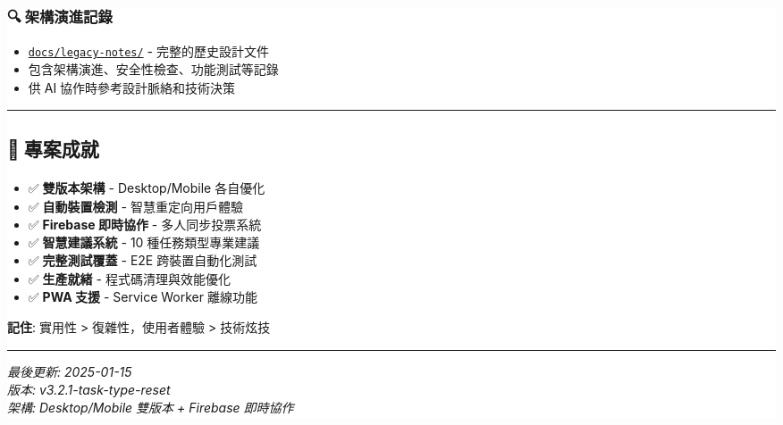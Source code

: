 ### 🔍 架構演進記錄
- [`docs/legacy-notes/`](docs/legacy-notes/) - 完整的歷史設計文件
- 包含架構演進、安全性檢查、功能測試等記錄
- 供 AI 協作時參考設計脈絡和技術決策

---

## 🎉 專案成就

- ✅ **雙版本架構** - Desktop/Mobile 各自優化
- ✅ **自動裝置檢測** - 智慧重定向用戶體驗  
- ✅ **Firebase 即時協作** - 多人同步投票系統
- ✅ **智慧建議系統** - 10 種任務類型專業建議
- ✅ **完整測試覆蓋** - E2E 跨裝置自動化測試
- ✅ **生產就緒** - 程式碼清理與效能優化
- ✅ **PWA 支援** - Service Worker 離線功能

**記住**: 實用性 > 復雜性，使用者體驗 > 技術炫技

---

*最後更新: 2025-01-15*  
*版本: v3.2.1-task-type-reset*  
*架構: Desktop/Mobile 雙版本 + Firebase 即時協作*